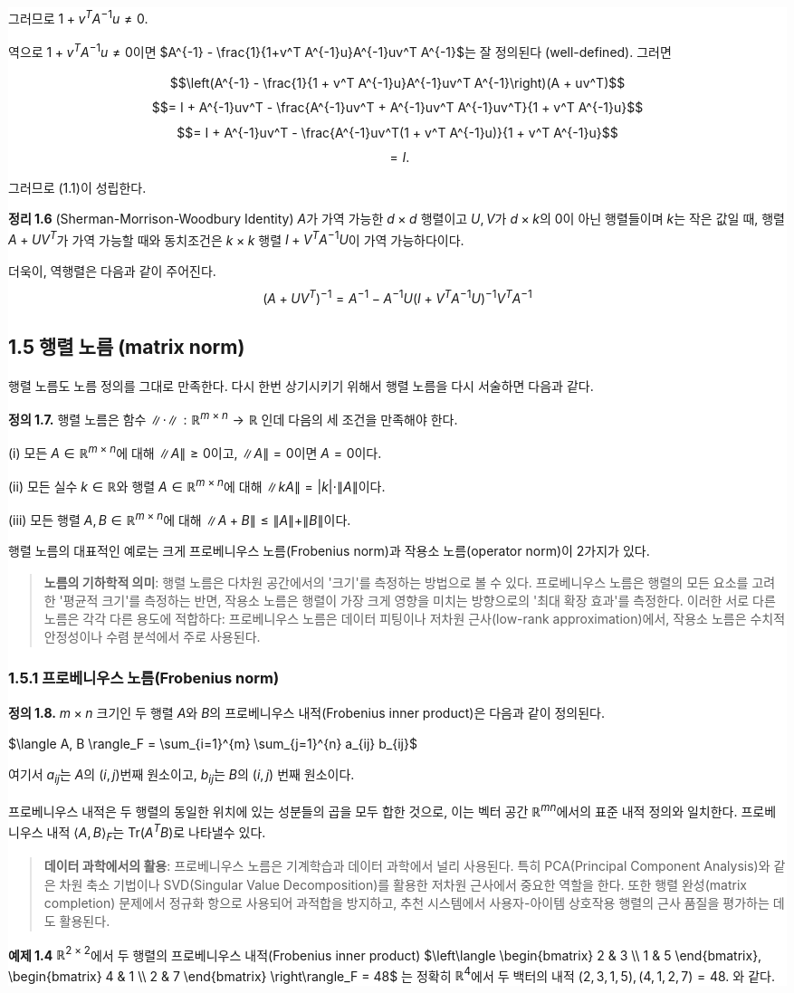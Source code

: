 그러므로 $1 + v^T A^{-1}u \neq 0$.

역으로 $1 + v^T A^{-1}u \neq 0$이면 $A^{-1} - \frac{1}{1+v^T A^{-1}u}A^{-1}uv^T A^{-1}$는 잘 정의된다 (well-defined). 그러면

$$\left(A^{-1} - \frac{1}{1 + v^T A^{-1}u}A^{-1}uv^T A^{-1}\right)(A + uv^T)$$
$$= I + A^{-1}uv^T - \frac{A^{-1}uv^T + A^{-1}uv^T A^{-1}uv^T}{1 + v^T A^{-1}u}$$
$$= I + A^{-1}uv^T - \frac{A^{-1}uv^T(1 + v^T A^{-1}u)}{1 + v^T A^{-1}u}$$
$$= I.$$

그러므로 (1.1)이 성립한다.

**정리 1.6** (Sherman-Morrison-Woodbury Identity) $A$가 가역 가능한 $d \times d$ 행렬이고 $U, V$가 $d \times k$의 0이 아닌 행렬들이며 $k$는 작은 값일 때, 행렬 $A + UV^T$가 가역 가능할 때와 동치조건은 $k \times k$ 행렬 $I + V^T A^{-1}U$이 가역 가능하다이다.

더욱이, 역행렬은 다음과 같이 주어진다.
$$(A + UV^T)^{-1} = A^{-1} - A^{-1}U(I + V^T A^{-1}U)^{-1}V^T A^{-1}$$

## 1.5 행렬 노름 (matrix norm)

행렬 노름도 노름 정의를 그대로 만족한다. 다시 한번 상기시키기 위해서 행렬 노름을 다시 서술하면 다음과 같다.

**정의 1.7.** 행렬 노름은 함수 $\| \cdot \| : \mathbb{R}^{m \times n} \to \mathbb{R}$ 인데 다음의 세 조건을 만족해야 한다.

(i) 모든 $A \in \mathbb{R}^{m \times n}$에 대해 $\|A\| \geq 0$이고, $\|A\| = 0$이면 $A = 0$이다.

(ii) 모든 실수 $k \in \mathbb{R}$와 행렬 $A \in \mathbb{R}^{m \times n}$에 대해 $\|kA\| = |k| \cdot \|A\|$이다.

(iii) 모든 행렬 $A, B \in \mathbb{R}^{m \times n}$에 대해 $\|A + B\| \leq \|A\| + \|B\|$이다.

행렬 노름의 대표적인 예로는 크게 프로베니우스 노름(Frobenius norm)과 작용소 노름(operator norm)이 2가지가 있다.

> **노름의 기하학적 의미**: 행렬 노름은 다차원 공간에서의 '크기'를 측정하는 방법으로 볼 수 있다. 프로베니우스 노름은 행렬의 모든 요소를 고려한 '평균적 크기'를 측정하는 반면, 작용소 노름은 행렬이 가장 크게 영향을 미치는 방향으로의 '최대 확장 효과'를 측정한다. 이러한 서로 다른 노름은 각각 다른 용도에 적합하다: 프로베니우스 노름은 데이터 피팅이나 저차원 근사(low-rank approximation)에서, 작용소 노름은 수치적 안정성이나 수렴 분석에서 주로 사용된다.

### 1.5.1 프로베니우스 노름(Frobenius norm)

**정의 1.8.** $m \times n$ 크기인 두 행렬 $A$와 $B$의 프로베니우스 내적(Frobenius inner product)은 다음과 같이 정의된다.

$\langle A, B \rangle_F = \sum_{i=1}^{m} \sum_{j=1}^{n} a_{ij} b_{ij}$

여기서 $a_{ij}$는 $A$의 $(i, j)$번째 원소이고, $b_{ij}$는 $B$의 $(i, j)$ 번째 원소이다.

프로베니우스 내적은 두 행렬의 동일한 위치에 있는 성분들의 곱을 모두 합한 것으로, 이는 벡터 공간 $\mathbb{R}^{mn}$에서의 표준 내적 정의와 일치한다. 프로베니우스 내적 $\langle A, B \rangle_F$는 $\text{Tr}(A^T B)$로 나타낼수 있다.

> **데이터 과학에서의 활용**: 프로베니우스 노름은 기계학습과 데이터 과학에서 널리 사용된다. 특히 PCA(Principal Component Analysis)와 같은 차원 축소 기법이나 SVD(Singular Value Decomposition)를 활용한 저차원 근사에서 중요한 역할을 한다. 또한 행렬 완성(matrix completion) 문제에서 정규화 항으로 사용되어 과적합을 방지하고, 추천 시스템에서 사용자-아이템 상호작용 행렬의 근사 품질을 평가하는 데도 활용된다.

**예제 1.4**
$\mathbb{R}^{2 \times 2}$에서 두 행렬의 프로베니우스 내적(Frobenius inner product)
$\left\langle \begin{bmatrix} 2 & 3 \\ 1 & 5 \end{bmatrix}, \begin{bmatrix} 4 & 1 \\ 2 & 7 \end{bmatrix} \right\rangle_F = 48$
는 정확히 $\mathbb{R}^4$에서 두 백터의 내적
$(2, 3, 1, 5),(4, 1, 2, 7)= 48.$
와 같다.
